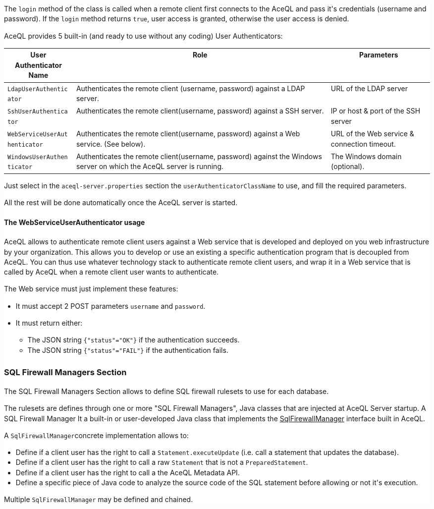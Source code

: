 The `login` method of the class is called when a remote client first connects to the AceQL and pass it's credentials (username and password). If the `login` method returns `true`, user access is granted, otherwise the user access is denied.

AceQL provides 5 built-in (and ready to use without any coding) User Authenticators:

| User Authenticator Name       | Role                                                         | Parameters                                    |
| ----------------------------- | ------------------------------------------------------------ | --------------------------------------------- |
| `LdapUserAuthenticator`       | Authenticates the remote client (username, password) against a LDAP server. | URL of the LDAP server                        |
| `SshUserAuthenticator`        | Authenticates the remote client(username, password) against a SSH server. | IP or host & port of the SSH server           |
| `WebServiceUserAuthenticator` | Authenticates the remote client(username, password) against a Web service. (See below). | URL of the Web service  & connection timeout. |
| `WindowsUserAuthenticator`    | Authenticates the remote client(username, password) against the Windows server on which the AceQL server is running. | The Windows domain (optional).                |

Just select in the `aceql-server.properties` section the  `userAuthenticatorClassName` to use, and fill the required parameters.

All the rest will be done automatically once the AceQL server is started.

#### The WebServiceUserAuthenticator usage

AceQL allows to authenticate remote client users against a Web service that is  developed and deployed on you web infrastructure by your organization. This allows you to develop or use an existing a specific authentication program that is decoupled from AceQL. You can thus use whatever technology stack to authenticate remote client users, and wrap it in a Web service that is called by AceQL when a remote client user wants to authenticate.

The Web service must just implement these features:

- It must accept 2 POST parameters `username` and `password`.

 - It must return either:
    - The JSON string `{"status"="OK"}` if the authentication succeeds.
   - The JSON string `{"status"="FAIL"}` if the authentication fails.

### SQL Firewall Managers Section

The SQL Firewall Managers Section allows to define SQL firewall rulesets to use for each database.

The rulesets are defines through one or more "SQL Firewall Managers",  Java classes that are injected at AceQL Server startup. A SQL Firewall Manager It a built-in or user-developed Java class that implements the   [SqlFirewallManager](https://www.aceql.com/rest/soft/5.0/javadoc/org/kawanfw/sql/api/server/firewall/SqlFirewallManager.html) interface built in AceQL.  

A `SqlFirewallManager`concrete implementation allows to: 

- Define if a client user has the right to call a `Statement.executeUpdate` (i.e. call a statement that updates the database).
- Define if a client user has the right to call a raw `Statement` that is not a `PreparedStatement`.
- Define if a client user has the right to call a the AceQL Metadata API.
- Define a specific piece of Java code to analyze the source code of the SQL statement before allowing or not it's execution.

Multiple `SqlFirewallManager` may be defined and chained. 
